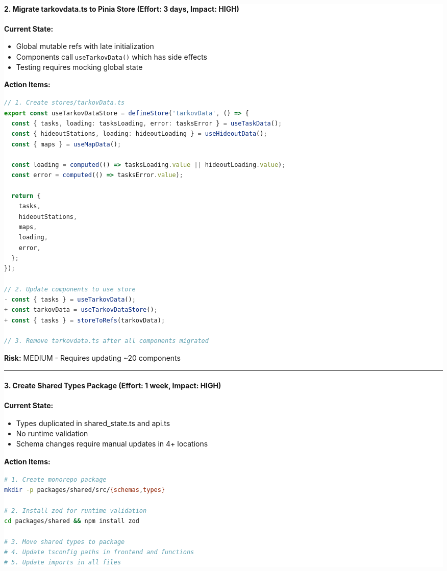 #### 2. Migrate tarkovdata.ts to Pinia Store (Effort: 3 days, Impact: HIGH)

**Current State:**

- Global mutable refs with late initialization
- Components call `useTarkovData()` which has side effects
- Testing requires mocking global state

**Action Items:**

```typescript
// 1. Create stores/tarkovData.ts
export const useTarkovDataStore = defineStore('tarkovData', () => {
  const { tasks, loading: tasksLoading, error: tasksError } = useTaskData();
  const { hideoutStations, loading: hideoutLoading } = useHideoutData();
  const { maps } = useMapData();

  const loading = computed(() => tasksLoading.value || hideoutLoading.value);
  const error = computed(() => tasksError.value);

  return {
    tasks,
    hideoutStations,
    maps,
    loading,
    error,
  };
});

// 2. Update components to use store
- const { tasks } = useTarkovData();
+ const tarkovData = useTarkovDataStore();
+ const { tasks } = storeToRefs(tarkovData);

// 3. Remove tarkovdata.ts after all components migrated
```

**Risk:** MEDIUM - Requires updating ~20 components

---

#### 3. Create Shared Types Package (Effort: 1 week, Impact: HIGH)

**Current State:**

- Types duplicated in shared_state.ts and api.ts
- No runtime validation
- Schema changes require manual updates in 4+ locations

**Action Items:**

```bash
# 1. Create monorepo package
mkdir -p packages/shared/src/{schemas,types}

# 2. Install zod for runtime validation
cd packages/shared && npm install zod

# 3. Move shared types to package
# 4. Update tsconfig paths in frontend and functions
# 5. Update imports in all files
```
